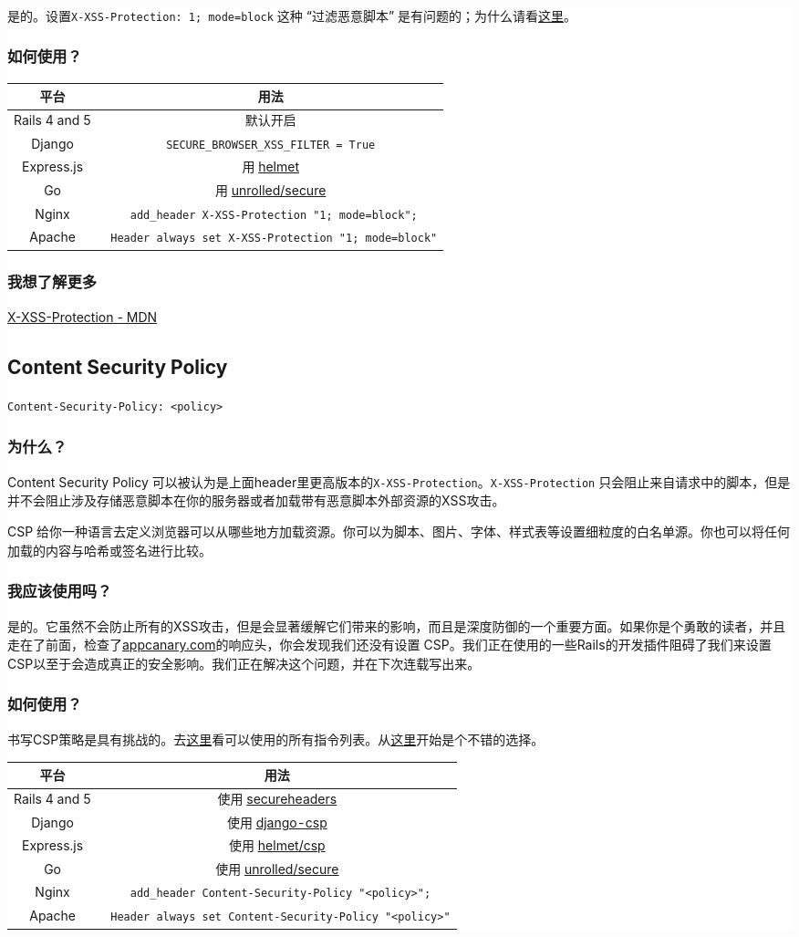是的。设置`X-XSS-Protection: 1; mode=block` 这种 “过滤恶意脚本” 是有问题的；为什么请看[这里](http://blog.innerht.ml/the-misunderstood-x-xss-protection/)。

### 如何使用？

|      平台       |                    用法                    |
| :-----------: | :--------------------------------------: |
| Rails 4 and 5 |                   默认开启                   |
|    Django     |    `SECURE_BROWSER_XSS_FILTER = True`    |
|  Express.js   | 用 [helmet](https://helmetjs.github.io/docs/xss-filter/) |
|      Go       | 用 [unrolled/secure](https://github.com/unrolled/secure) |
|     Nginx     | ` add_header X-XSS-Protection "1; mode=block";` |
|    Apache     | ` Header always set X-XSS-Protection "1; mode=block"` |



### 我想了解更多

[X-XSS-Protection - MDN](https://developer.mozilla.org/en-US/docs/Web/HTTP/Headers/X-XSS-Protection)



## Content Security Policy

```
Content-Security-Policy: <policy>
```



### 为什么？

Content Security Policy 可以被认为是上面header里更高版本的`X-XSS-Protection`。`X-XSS-Protection` 只会阻止来自请求中的脚本，但是并不会阻止涉及存储恶意脚本在你的服务器或者加载带有恶意脚本外部资源的XSS攻击。

CSP 给你一种语言去定义浏览器可以从哪些地方加载资源。你可以为脚本、图片、字体、样式表等设置细粒度的白名单源。你也可以将任何加载的内容与哈希或签名进行比较。

### 我应该使用吗？

是的。它虽然不会防止所有的XSS攻击，但是会显著缓解它们带来的影响，而且是深度防御的一个重要方面。如果你是个勇敢的读者，并且走在了前面，检查了[appcanary.com](https://appcanary.com/)的响应头，你会发现我们还没有设置 CSP。我们正在使用的一些Rails的开发插件阻碍了我们来设置CSP以至于会造成真正的安全影响。我们正在解决这个问题，并在下次连载写出来。

### 如何使用？

书写CSP策略是具有挑战的。去[这里](https://developer.mozilla.org/zh-CN/docs/Web/HTTP/Headers/Content-Security-Policy__by_cnvoid)看可以使用的所有指令列表。从[这里](https://csp.withgoogle.com/docs/adopting-csp.html)开始是个不错的选择。



|      平台       |                    用法                    |
| :-----------: | :--------------------------------------: |
| Rails 4 and 5 | 使用 [secureheaders](https://github.com/twitter/secureheaders) |
|    Django     | 使用  [django-csp](https://github.com/mozilla/django-csp) |
|  Express.js   | 使用  [helmet/csp](https://github.com/helmetjs/csp) |
|      Go       | 使用  [unrolled/secure](https://github.com/unrolled/secure) |
|     Nginx     | ` add_header Content-Security-Policy "<policy>";` |
|    Apache     | ` Header always set Content-Security-Policy "<policy>"` |
